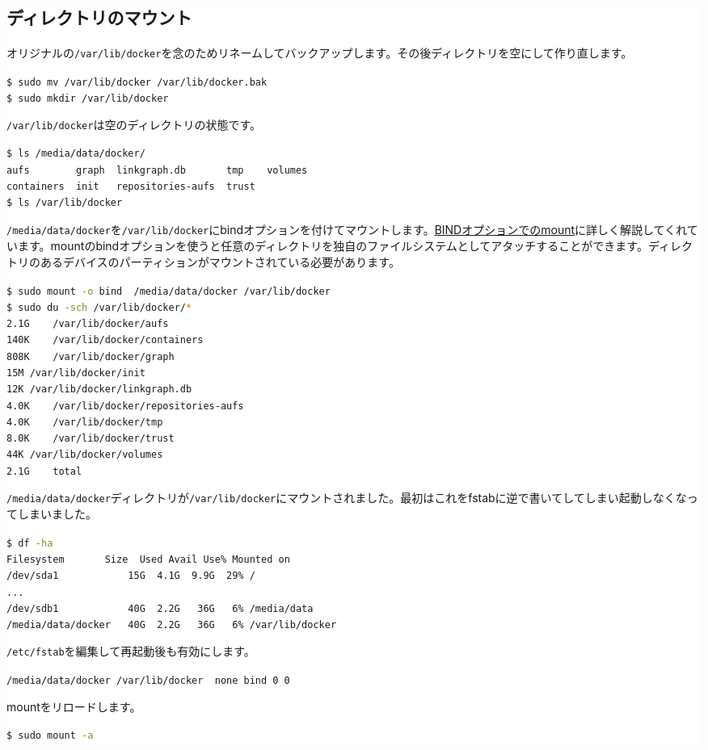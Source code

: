 ## ディレクトリのマウント

オリジナルの`/var/lib/docker`を念のためリネームしてバックアップします。その後ディレクトリを空にして作り直します。

```bash
$ sudo mv /var/lib/docker /var/lib/docker.bak
$ sudo mkdir /var/lib/docker
```

`/var/lib/docker`は空のディレクトリの状態です。

```bash
$ ls /media/data/docker/
aufs        graph  linkgraph.db       tmp    volumes
containers  init   repositories-aufs  trust
$ ls /var/lib/docker
```

`/media/data/docker`を`/var/lib/docker`にbindオプションを付けてマウントします。[BINDオプションでのmount](http://wiki.bit-hive.com/north/pg/BIND%A5%AA%A5%D7%A5%B7%A5%E7%A5%F3%A4%C7%A4%CEmount)に詳しく解説してくれています。mountのbindオプションを使うと任意のディレクトリを独自のファイルシステムとしてアタッチすることができます。ディレクトリのあるデバイスのパーティションがマウントされている必要があります。

```bash
$ sudo mount -o bind  /media/data/docker /var/lib/docker
$ sudo du -sch /var/lib/docker/*
2.1G	/var/lib/docker/aufs
140K	/var/lib/docker/containers
808K	/var/lib/docker/graph
15M	/var/lib/docker/init
12K	/var/lib/docker/linkgraph.db
4.0K	/var/lib/docker/repositories-aufs
4.0K	/var/lib/docker/tmp
8.0K	/var/lib/docker/trust
44K	/var/lib/docker/volumes
2.1G	total
```

`/media/data/docker`ディレクトリが`/var/lib/docker`にマウントされました。最初はこれをfstabに逆で書いてしてしまい起動しなくなってしまいました。

```bash
$ df -ha
Filesystem       Size  Used Avail Use% Mounted on
/dev/sda1            15G  4.1G  9.9G  29% /
...
/dev/sdb1            40G  2.2G   36G   6% /media/data
/media/data/docker   40G  2.2G   36G   6% /var/lib/docker
```

`/etc/fstab`を編集して再起動後も有効にします。

```bash /etc/fstab
/media/data/docker /var/lib/docker  none bind 0 0
```

mountをリロードします。

``` bash
$ sudo mount -a
```
